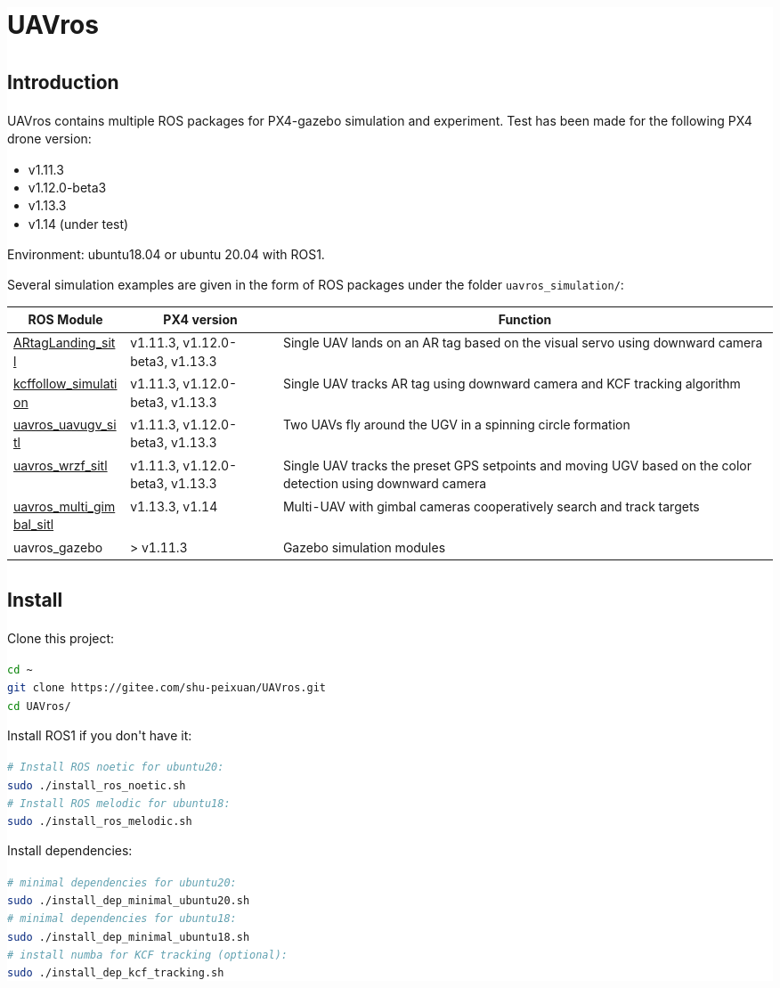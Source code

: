 # UAVros

## Introduction

UAVros contains multiple ROS packages for PX4-gazebo simulation and experiment. Test has been made for the following PX4 drone version:

- v1.11.3
- v1.12.0-beta3
- v1.13.3
- v1.14 (under test)

Environment: ubuntu18.04 or ubuntu 20.04 with ROS1.

Several simulation examples are given in the form of ROS packages under the folder `uavros_simulation/`:

| ROS Module | PX4 version | Function|
| ------ | ----------- | ------- |
| [ARtagLanding_sitl](#uav-landing-on-ar-tag) | v1.11.3, v1.12.0-beta3, v1.13.3| Single UAV lands on an AR tag based on the visual servo using downward camera |
| [kcffollow_simulation](#uav-kcf-tracking-target) | v1.11.3, v1.12.0-beta3, v1.13.3  | Single UAV tracks AR tag using downward camera and KCF tracking algorithm |
| [uavros_uavugv_sitl](#multi-uav-formation-tracking-ugv) |  v1.11.3, v1.12.0-beta3, v1.13.3  | Two UAVs fly around the UGV in a spinning circle formation |
| [uavros_wrzf_sitl](#uav-tracking-gps-points-and-ugv) |  v1.11.3, v1.12.0-beta3, v1.13.3  | Single UAV tracks the preset GPS setpoints and moving UGV  based on the color detection using downward camera |
| [uavros_multi_gimbal_sitl](#multi-uav-with-gimbal-cameras) | v1.13.3, v1.14 | Multi-UAV with gimbal cameras cooperatively search and track targets |
| uavros_gazebo | > v1.11.3 | Gazebo simulation modules |

## Install

Clone this project:

```bash
cd ~
git clone https://gitee.com/shu-peixuan/UAVros.git
cd UAVros/
```

Install ROS1 if you don't have it:

```bash
# Install ROS noetic for ubuntu20:
sudo ./install_ros_noetic.sh
# Install ROS melodic for ubuntu18:
sudo ./install_ros_melodic.sh
```

Install dependencies:

```bash
# minimal dependencies for ubuntu20:
sudo ./install_dep_minimal_ubuntu20.sh
# minimal dependencies for ubuntu18:
sudo ./install_dep_minimal_ubuntu18.sh
# install numba for KCF tracking (optional):
sudo ./install_dep_kcf_tracking.sh
```
